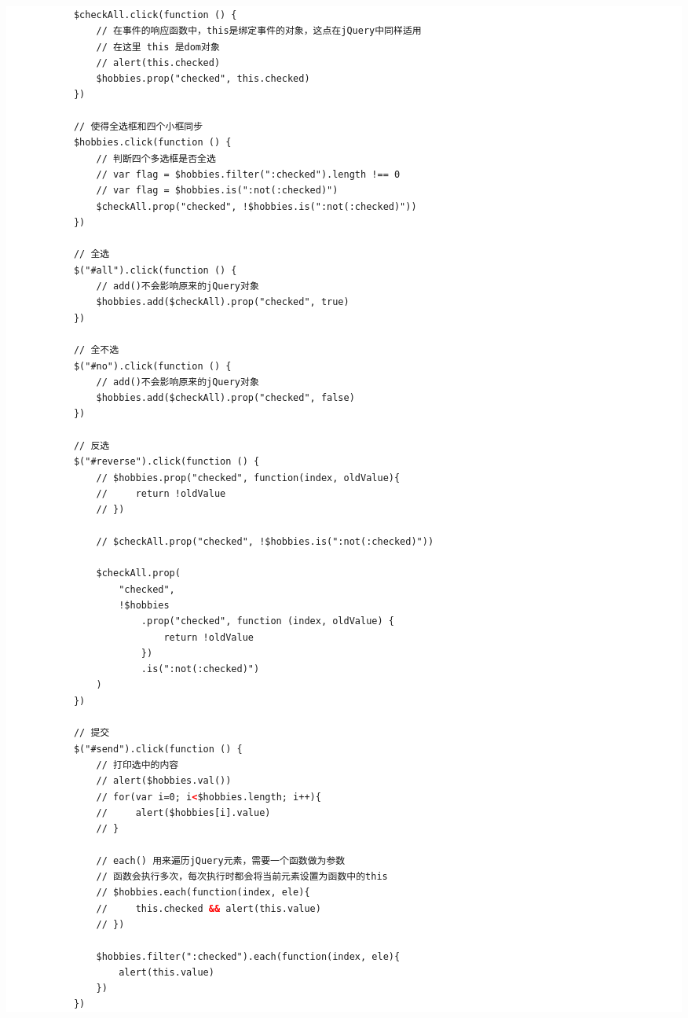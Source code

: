 ```html
            $checkAll.click(function () {
                // 在事件的响应函数中，this是绑定事件的对象，这点在jQuery中同样适用
                // 在这里 this 是dom对象
                // alert(this.checked)
                $hobbies.prop("checked", this.checked)
            })

            // 使得全选框和四个小框同步
            $hobbies.click(function () {
                // 判断四个多选框是否全选
                // var flag = $hobbies.filter(":checked").length !== 0
                // var flag = $hobbies.is(":not(:checked)")
                $checkAll.prop("checked", !$hobbies.is(":not(:checked)"))
            })

            // 全选
            $("#all").click(function () {
                // add()不会影响原来的jQuery对象
                $hobbies.add($checkAll).prop("checked", true)
            })

            // 全不选
            $("#no").click(function () {
                // add()不会影响原来的jQuery对象
                $hobbies.add($checkAll).prop("checked", false)
            })

            // 反选
            $("#reverse").click(function () {
                // $hobbies.prop("checked", function(index, oldValue){
                //     return !oldValue
                // })

                // $checkAll.prop("checked", !$hobbies.is(":not(:checked)"))

                $checkAll.prop(
                    "checked",
                    !$hobbies
                        .prop("checked", function (index, oldValue) {
                            return !oldValue
                        })
                        .is(":not(:checked)")
                )
            })

            // 提交
            $("#send").click(function () {
                // 打印选中的内容
                // alert($hobbies.val())
                // for(var i=0; i<$hobbies.length; i++){
                //     alert($hobbies[i].value)
                // }

                // each() 用来遍历jQuery元素，需要一个函数做为参数
                // 函数会执行多次，每次执行时都会将当前元素设置为函数中的this
                // $hobbies.each(function(index, ele){
                //     this.checked && alert(this.value)
                // })

                $hobbies.filter(":checked").each(function(index, ele){
                    alert(this.value)
                })
            })
```